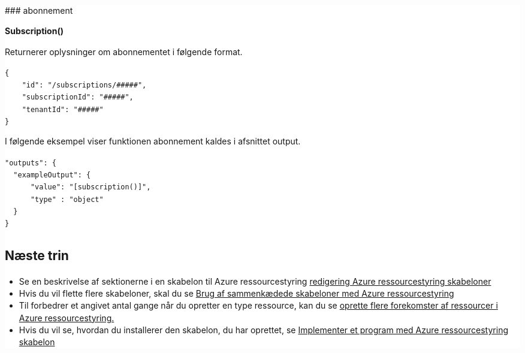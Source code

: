 <a id="subscription" />
### <a name="subscription"></a>abonnement

**Subscription()**

Returnerer oplysninger om abonnementet i følgende format.

    {
        "id": "/subscriptions/#####",
        "subscriptionId": "#####",
        "tenantId": "#####"
    }

I følgende eksempel viser funktionen abonnement kaldes i afsnittet output. 

    "outputs": { 
      "exampleOutput": { 
          "value": "[subscription()]", 
          "type" : "object" 
      } 
    } 


## <a name="next-steps"></a>Næste trin
- Se en beskrivelse af sektionerne i en skabelon til Azure ressourcestyring [redigering Azure ressourcestyring skabeloner](resource-group-authoring-templates.md)
- Hvis du vil flette flere skabeloner, skal du se [Brug af sammenkædede skabeloner med Azure ressourcestyring](resource-group-linked-templates.md)
- Til forbedrer et angivet antal gange når du opretter en type ressource, kan du se [oprette flere forekomster af ressourcer i Azure ressourcestyring.](resource-group-create-multiple.md)
- Hvis du vil se, hvordan du installerer den skabelon, du har oprettet, se [Implementer et program med Azure ressourcestyring skabelon](resource-group-template-deploy.md)

